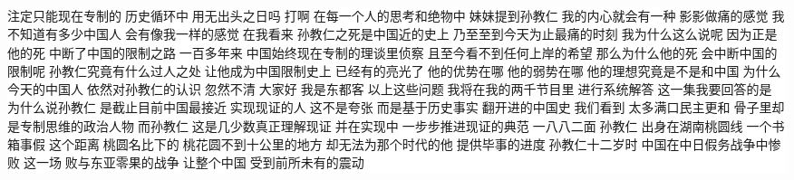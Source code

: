 注定只能现在专制的
历史循环中
用无出头之日吗
打啊
在每一个人的思考和绝物中
妹妹提到孙教仁
我的内心就会有一种
影影做痛的感觉
我不知道有多少中国人
会有像我一样的感觉
在我看来
孙教仁之死是中国近的史上
乃至至到今天为止最痛的时刻
我为什么这么说呢
因为正是他的死
中断了中国的限制之路
一百多年来
中国始终现在专制的理谈里侦察
且至今看不到任何上岸的希望
那么为什么他的死
会中断中国的限制呢
孙教仁究竟有什么过人之处
让他成为中国限制史上
已经有的亮光了
他的优势在哪
他的弱势在哪
他的理想究竟是不是和中国
为什么今天的中国人
依然对孙教仁的认识
忽然不清
大家好
我是东都客
以上这些问题
我将在我的两千节目里
进行系统解答
这一集我要回答的是
为什么说孙教仁
是截止目前中国最接近
实现现证的人
这不是夸张
而是基于历史事实
翻开进的中国史
我们看到
太多满口民主更和
骨子里却是专制思维的政治人物
而孙教仁
这是几少数真正理解现证
并在实现中
一步步推进现证的典范
一八八二面
孙教仁
出身在湖南桃圆线
一个书箱事假
这个距离
桃圆名比下的
桃花圆不到十公里的地方
却无法为那个时代的他
提供毕事的进度
孙教仁十二岁时
中国在中日假务战争中惨败
这一场
败与东亚零果的战争
让整个中国
受到前所未有的震动